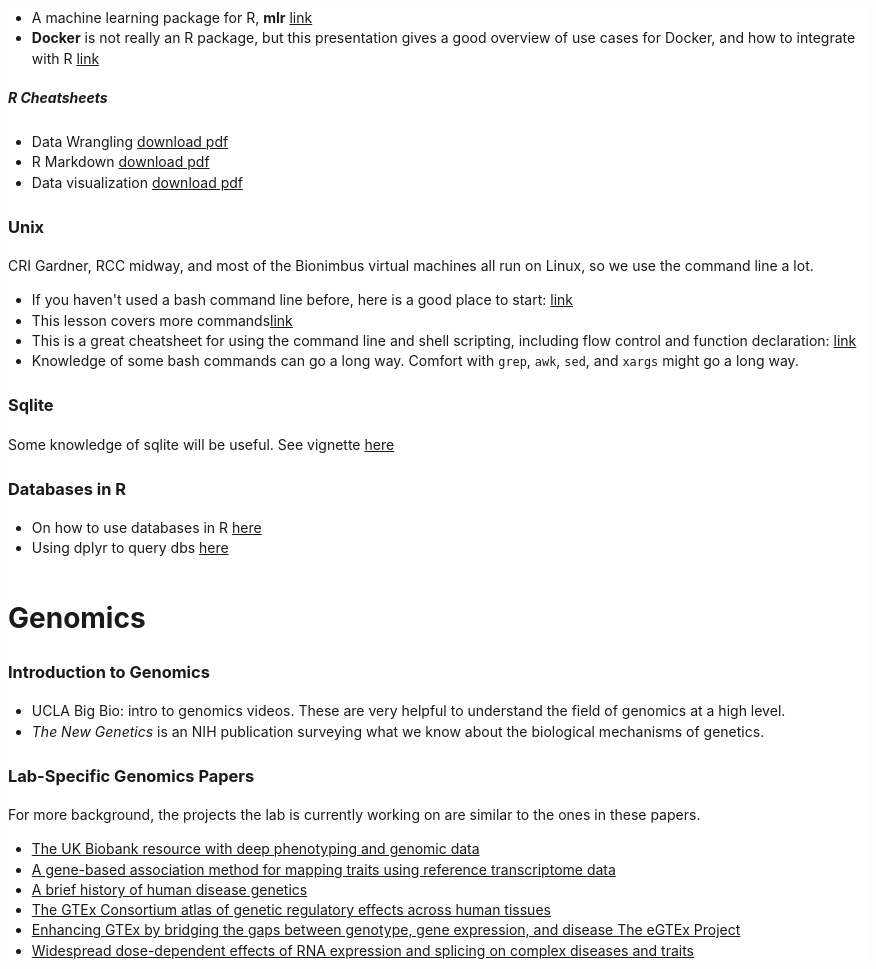 
- A machine learning package for R, **mlr** [link](https://mlr.mlr-org.com/index.html)
- **Docker** is not really an R package, but this presentation gives a good overview of use cases for Docker, and how to integrate with R [link](http://dirk.eddelbuettel.com/papers/useR2015_docker.pdf)
##### R Cheatsheets
- Data Wrangling [download pdf](https://www.rstudio.com/wp-content/uploads/2015/02/data-wrangling-cheatsheet.pdf)
- R Markdown [download pdf](https://www.rstudio.com/wp-content/uploads/2015/02/rmarkdown-cheatsheet.pdf)
- Data visualization [download pdf](https://www.rstudio.com/wp-content/uploads/2015/11/ggplot2-cheatsheet.pdf)
### Unix
CRI Gardner, RCC midway, and most of the Bionimbus virtual machines all run on Linux, so we use the command line a lot.
- If you haven't used a bash command line before, here is a good place to start: [link](https://programminghistorian.org/en/lessons/intro-to-bash)
- This lesson covers more commands[link](http://swcarpentry.github.io/shell-novice/05-loop/index.html)
- This is a great cheatsheet for using the command line and shell scripting, including flow control and function declaration: [link](https://devhints.io/bash)
- Knowledge of some bash commands can go a long way. Comfort with `grep`, `awk`, `sed`, and `xargs` might go a long way.
### Sqlite
Some knowledge of sqlite will be useful. See vignette [here](https://cran.r-project.org/web/packages/RSQLite/vignettes/RSQLite.html)
### Databases in R
- On how to use databases in R [here](https://db.rstudio.com/databases/sqlite/)
- Using dplyr to query dbs [here](https://db.rstudio.com/getting-started/database-queries)

# Genomics
### Introduction to Genomics
- UCLA Big Bio: intro to genomics videos. These are very helpful to understand the field of genomics at a high level. 
- *The New Genetics* is an NIH publication surveying what we know about the biological mechanisms of genetics. 
### Lab-Specific Genomics Papers
For more background, the projects the lab is currently working on are similar to the ones in these papers.
- [The UK Biobank resource with deep phenotyping and genomic data](https://www.nature.com/articles/s41586-018-0579-z)
- [A gene-based association method for mapping traits using reference transcriptome data](https://www.nature.com/articles/ng.3367)
- [A brief history of human disease genetics](https://www.nature.com/articles/s41586-019-1879-7)
- [The GTEx Consortium atlas of genetic regulatory effects across human tissues](https://www.biorxiv.org/content/10.1101/787903v1)
- [Enhancing GTEx by bridging the gaps between genotype, gene expression, and disease The eGTEx Project](https://www.ncbi.nlm.nih.gov/pmc/articles/PMC6636856/)
- [Widespread dose-dependent effects of RNA expression and splicing on complex diseases and traits](https://www.biorxiv.org/content/10.1101/814350v1)
